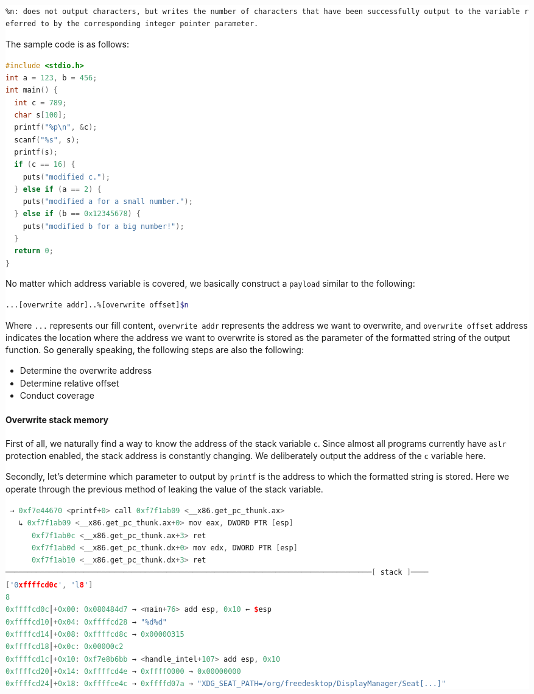 ```text
%n: does not output characters, but writes the number of characters that have been successfully output to the variable referred to by the corresponding integer pointer parameter.
```

The sample code is as follows:

```c++
#include <stdio.h>
int a = 123, b = 456;
int main() {
  int c = 789;
  char s[100];
  printf("%p\n", &c);
  scanf("%s", s);
  printf(s);
  if (c == 16) {
    puts("modified c.");
  } else if (a == 2) {
    puts("modified a for a small number.");
  } else if (b == 0x12345678) {
    puts("modified b for a big number!");
  }
  return 0;
}
```

No matter which address variable is covered, we basically construct a `payload` similar to the following:

```bash
...[overwrite addr]..%[overwrite offset]$n
```

Where `...` represents our fill content, `overwrite addr` represents the address we want to overwrite, and `overwrite offset` address indicates the location where the address we want to overwrite is stored as the parameter of the formatted string of the output function. So generally speaking, the following steps are also the following:
 - Determine the overwrite address
 - Determine relative offset
 - Conduct coverage

#### Overwrite stack memory
First of all, we naturally find a way to know the address of the stack variable `c`. Since almost all programs currently have `aslr` protection enabled, the stack address is constantly changing. We deliberately output the address of the `c` variable here.

Secondly, let’s determine which parameter to output by `printf` is the address to which the formatted string is stored. Here we operate through the previous method of leaking the value of the stack variable.

```c++
 → 0xf7e44670 <printf+0> call 0xf7f1ab09 <__x86.get_pc_thunk.ax>
   ↳ 0xf7f1ab09 <__x86.get_pc_thunk.ax+0> mov eax, DWORD PTR [esp]
      0xf7f1ab0c <__x86.get_pc_thunk.ax+3> ret
      0xf7f1ab0d <__x86.get_pc_thunk.dx+0> mov edx, DWORD PTR [esp]
      0xf7f1ab10 <__x86.get_pc_thunk.dx+3> ret
────────────────────────────────────────────────────────────────────────────────────[ stack ]────
['0xffffcd0c', 'l8']
8
0xffffcd0c│+0x00: 0x080484d7 → <main+76> add esp, 0x10 ← $esp
0xffffcd10│+0x04: 0xffffcd28 → "%d%d"
0xffffcd14│+0x08: 0xffffcd8c → 0x00000315
0xffffcd18│+0x0c: 0x00000c2
0xffffcd1c│+0x10: 0xf7e8b6bb → <handle_intel+107> add esp, 0x10
0xffffcd20│+0x14: 0xffffcd4e → 0xffff0000 → 0x00000000
0xffffcd24│+0x18: 0xffffce4c → 0xffffd07a → "XDG_SEAT_PATH=/org/freedesktop/DisplayManager/Seat[...]"
```